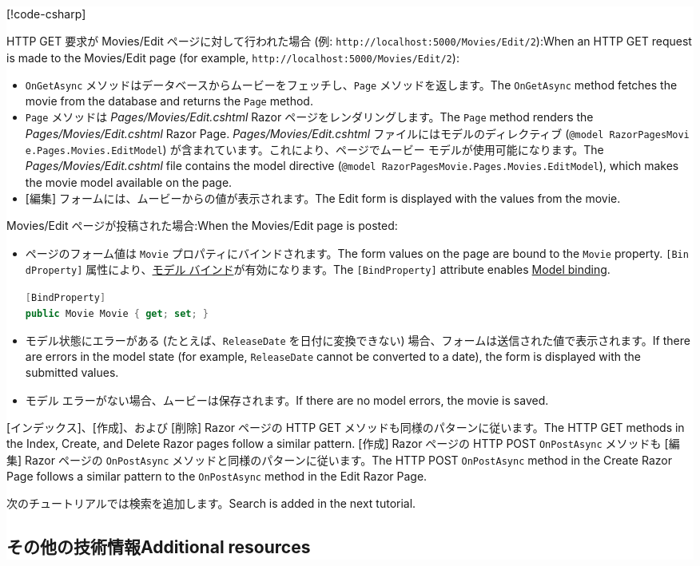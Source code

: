 [!code-csharp[](~/tutorials/razor-pages/razor-pages-start/snapshot_sample/RazorPagesMovie/Pages/Movies/Edit21.cshtml.cs?name=snippet2)]

<span data-ttu-id="cdb0e-209">HTTP GET 要求が Movies/Edit ページに対して行われた場合 (例: `http://localhost:5000/Movies/Edit/2`):</span><span class="sxs-lookup"><span data-stu-id="cdb0e-209">When an HTTP GET request is made to the Movies/Edit page (for example, `http://localhost:5000/Movies/Edit/2`):</span></span>

* <span data-ttu-id="cdb0e-210">`OnGetAsync` メソッドはデータベースからムービーをフェッチし、`Page` メソッドを返します。</span><span class="sxs-lookup"><span data-stu-id="cdb0e-210">The `OnGetAsync` method fetches the movie from the database and returns the `Page` method.</span></span> 
* <span data-ttu-id="cdb0e-211">`Page` メソッドは *Pages/Movies/Edit.cshtml* Razor ページをレンダリングします。</span><span class="sxs-lookup"><span data-stu-id="cdb0e-211">The `Page` method renders the *Pages/Movies/Edit.cshtml* Razor Page.</span></span> <span data-ttu-id="cdb0e-212">*Pages/Movies/Edit.cshtml* ファイルにはモデルのディレクティブ (`@model RazorPagesMovie.Pages.Movies.EditModel`) が含まれています。これにより、ページでムービー モデルが使用可能になります。</span><span class="sxs-lookup"><span data-stu-id="cdb0e-212">The *Pages/Movies/Edit.cshtml* file contains the model directive (`@model RazorPagesMovie.Pages.Movies.EditModel`), which makes the movie model available on the page.</span></span>
* <span data-ttu-id="cdb0e-213">[編集] フォームには、ムービーからの値が表示されます。</span><span class="sxs-lookup"><span data-stu-id="cdb0e-213">The Edit form is displayed with the values from the movie.</span></span>

<span data-ttu-id="cdb0e-214">Movies/Edit ページが投稿された場合:</span><span class="sxs-lookup"><span data-stu-id="cdb0e-214">When the Movies/Edit page is posted:</span></span>

* <span data-ttu-id="cdb0e-215">ページのフォーム値は `Movie` プロパティにバインドされます。</span><span class="sxs-lookup"><span data-stu-id="cdb0e-215">The form values on the page are bound to the `Movie` property.</span></span> <span data-ttu-id="cdb0e-216">`[BindProperty]` 属性により、[モデル バインド](xref:mvc/models/model-binding)が有効になります。</span><span class="sxs-lookup"><span data-stu-id="cdb0e-216">The `[BindProperty]` attribute enables [Model binding](xref:mvc/models/model-binding).</span></span>

  ```csharp
  [BindProperty]
  public Movie Movie { get; set; }
  ```

* <span data-ttu-id="cdb0e-217">モデル状態にエラーがある (たとえば、`ReleaseDate` を日付に変換できない) 場合、フォームは送信された値で表示されます。</span><span class="sxs-lookup"><span data-stu-id="cdb0e-217">If there are errors in the model state (for example, `ReleaseDate` cannot be converted to a date), the form is displayed with the submitted values.</span></span>
* <span data-ttu-id="cdb0e-218">モデル エラーがない場合、ムービーは保存されます。</span><span class="sxs-lookup"><span data-stu-id="cdb0e-218">If there are no model errors, the movie is saved.</span></span>

<span data-ttu-id="cdb0e-219">[インデックス]、[作成]、および [削除] Razor ページの HTTP GET メソッドも同様のパターンに従います。</span><span class="sxs-lookup"><span data-stu-id="cdb0e-219">The HTTP GET methods in the Index, Create, and Delete Razor pages follow a similar pattern.</span></span> <span data-ttu-id="cdb0e-220">[作成] Razor ページの HTTP POST `OnPostAsync` メソッドも [編集] Razor ページの `OnPostAsync` メソッドと同様のパターンに従います。</span><span class="sxs-lookup"><span data-stu-id="cdb0e-220">The HTTP POST `OnPostAsync` method in the Create Razor Page follows a similar pattern to the `OnPostAsync` method in the Edit Razor Page.</span></span>

<span data-ttu-id="cdb0e-221">次のチュートリアルでは検索を追加します。</span><span class="sxs-lookup"><span data-stu-id="cdb0e-221">Search is added in the next tutorial.</span></span>

## <a name="additional-resources"></a><span data-ttu-id="cdb0e-222">その他の技術情報</span><span class="sxs-lookup"><span data-stu-id="cdb0e-222">Additional resources</span></span>
